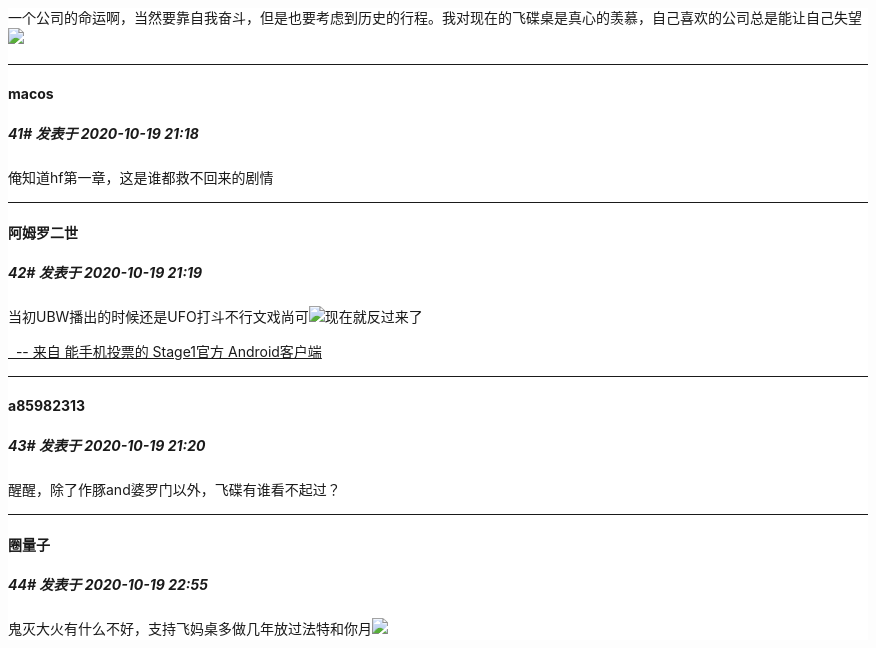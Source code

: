 


一个公司的命运啊，当然要靠自我奋斗，但是也要考虑到历史的行程。我对现在的飞碟桌是真心的羡慕，自己喜欢的公司总是能让自己失望<img src="https://static.saraba1st.com/image/smiley/face2017/125.png" referrerpolicy="no-referrer">







*****

####  macos  
##### 41#       发表于 2020-10-19 21:18




俺知道hf第一章，这是谁都救不回来的剧情







*****

####  阿姆罗二世  
##### 42#       发表于 2020-10-19 21:19




当初UBW播出的时候还是UFO打斗不行文戏尚可<img src="https://static.saraba1st.com/image/smiley/face2017/037.png" referrerpolicy="no-referrer">现在就反过来了

[  -- 来自 能手机投票的 Stage1官方 Android客户端](https://www.coolapk.com/apk/140634)







*****

####  a85982313  
##### 43#       发表于 2020-10-19 21:20




醒醒，除了作豚and婆罗门以外，飞碟有谁看不起过？







*****

####  圈量子  
##### 44#       发表于 2020-10-19 22:55




鬼灭大火有什么不好，支持飞妈桌多做几年放过法特和你月<img src="https://static.saraba1st.com/image/smiley/face2017/057.png" referrerpolicy="no-referrer">
